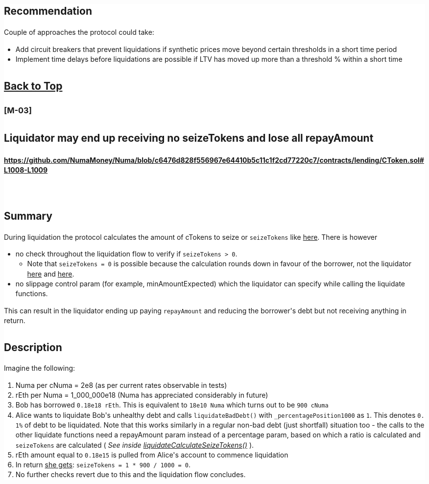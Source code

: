 ## Recommendation 
Couple of approaches the protocol could take:
- Add circuit breakers that prevent liquidations if synthetic prices move beyond certain thresholds in a short time period
- Implement time delays before liquidations are possible if LTV has moved up more than a threshold % within a short time

[Back to Top](#summaryTable)
---

### <a id="m-03"></a>[M-03]
## **Liquidator may end up receiving no seizeTokens and lose all repayAmount**
#### https://github.com/NumaMoney/Numa/blob/c6476d828f556967e64410b5c11c1f2cd77220c7/contracts/lending/CToken.sol#L1008-L1009
<br>

## Summary
During liquidation the protocol calculates the amount of cTokens to seize or `seizeTokens` like [here](https://github.com/NumaMoney/Numa/blob/c6476d828f556967e64410b5c11c1f2cd77220c7/contracts/lending/CToken.sol#L1008-L1009). There is however 
- no check throughout the liquidation flow to verify if `seizeTokens > 0`. 
    - Note that `seizeTokens = 0` is possible because the calculation rounds down in favour of the borrower, not the liquidator [here](https://github.com/NumaMoney/Numa/blob/c6476d828f556967e64410b5c11c1f2cd77220c7/contracts/lending/NumaComptroller.sol#L1458) and [here](https://github.com/NumaMoney/Numa/blob/c6476d828f556967e64410b5c11c1f2cd77220c7/contracts/lending/NumaComptroller.sol#L1510).
- no slippage control param (for example, minAmountExpected) which the liquidator can specify while calling the liquidate functions.

This can result in the liquidator ending up paying `repayAmount` and reducing the borrower's debt but not receiving anything in return.

## Description
Imagine the following:
1. Numa per cNuma = 2e8 (as per current rates observable in tests)
2. rEth per Numa = 1_000_000e18 (Numa has appreciated considerably in future)
3. Bob has borrowed `0.18e18 rEth`. This is equivalent to `18e10 Numa` which turns out to be `900 cNuma`
4. Alice wants to liquidate Bob's unhealthy debt and calls `liquidateBadDebt()` with `_percentagePosition1000` as `1`. This denotes `0.1%` of debt to be liquidated. Note that this works similarly in a regular non-bad debt (just shortfall) situation too - the calls to the other liquidate functions need a repayAmount param instead of a percentage param, based on which a ratio is calculated and `seizeTokens` are calculated ( _See inside [liquidateCalculateSeizeTokens()](https://github.com/NumaMoney/Numa/blob/c6476d828f556967e64410b5c11c1f2cd77220c7/contracts/lending/NumaComptroller.sol#L1510)_ ).
5. rEth amount equal to `0.18e15` is pulled from Alice's account to commence liquidation
6. In return [she gets](https://github.com/NumaMoney/Numa/blob/c6476d828f556967e64410b5c11c1f2cd77220c7/contracts/lending/NumaComptroller.sol#L1458): `seizeTokens = 1 * 900 / 1000 = 0`.
7. No further checks revert due to this and the liquidation flow concludes.
